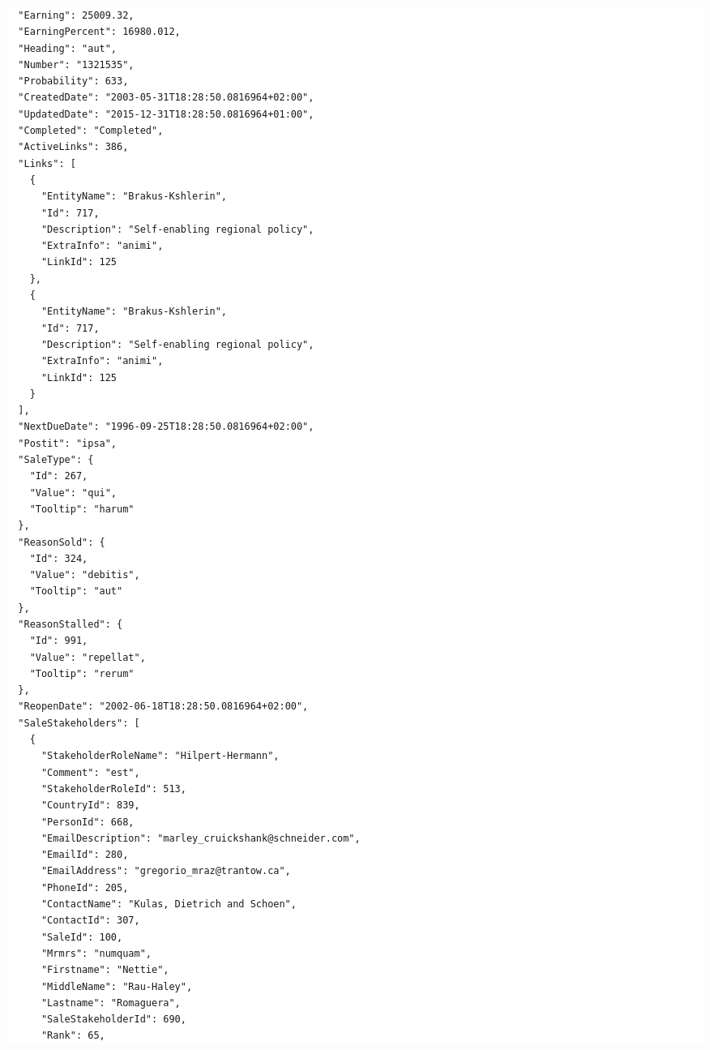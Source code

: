 ```http!
  "Earning": 25009.32,
  "EarningPercent": 16980.012,
  "Heading": "aut",
  "Number": "1321535",
  "Probability": 633,
  "CreatedDate": "2003-05-31T18:28:50.0816964+02:00",
  "UpdatedDate": "2015-12-31T18:28:50.0816964+01:00",
  "Completed": "Completed",
  "ActiveLinks": 386,
  "Links": [
    {
      "EntityName": "Brakus-Kshlerin",
      "Id": 717,
      "Description": "Self-enabling regional policy",
      "ExtraInfo": "animi",
      "LinkId": 125
    },
    {
      "EntityName": "Brakus-Kshlerin",
      "Id": 717,
      "Description": "Self-enabling regional policy",
      "ExtraInfo": "animi",
      "LinkId": 125
    }
  ],
  "NextDueDate": "1996-09-25T18:28:50.0816964+02:00",
  "Postit": "ipsa",
  "SaleType": {
    "Id": 267,
    "Value": "qui",
    "Tooltip": "harum"
  },
  "ReasonSold": {
    "Id": 324,
    "Value": "debitis",
    "Tooltip": "aut"
  },
  "ReasonStalled": {
    "Id": 991,
    "Value": "repellat",
    "Tooltip": "rerum"
  },
  "ReopenDate": "2002-06-18T18:28:50.0816964+02:00",
  "SaleStakeholders": [
    {
      "StakeholderRoleName": "Hilpert-Hermann",
      "Comment": "est",
      "StakeholderRoleId": 513,
      "CountryId": 839,
      "PersonId": 668,
      "EmailDescription": "marley_cruickshank@schneider.com",
      "EmailId": 280,
      "EmailAddress": "gregorio_mraz@trantow.ca",
      "PhoneId": 205,
      "ContactName": "Kulas, Dietrich and Schoen",
      "ContactId": 307,
      "SaleId": 100,
      "Mrmrs": "numquam",
      "Firstname": "Nettie",
      "MiddleName": "Rau-Haley",
      "Lastname": "Romaguera",
      "SaleStakeholderId": 690,
      "Rank": 65,
```